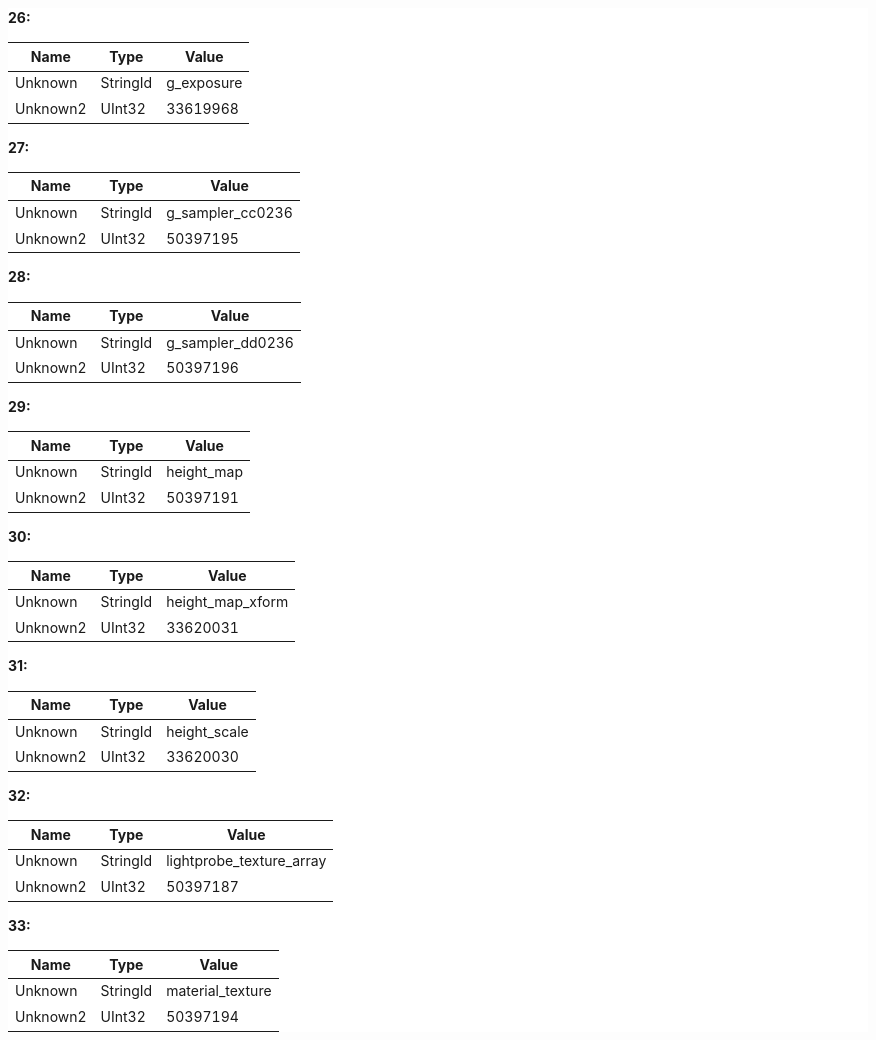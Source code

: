 
**26:**

Name	| Type	| Value
---	|---	|---	|
Unknown	|StringId	|g_exposure
Unknown2	|UInt32	|33619968


**27:**

Name	| Type	| Value
---	|---	|---	|
Unknown	|StringId	|g_sampler_cc0236
Unknown2	|UInt32	|50397195


**28:**

Name	| Type	| Value
---	|---	|---	|
Unknown	|StringId	|g_sampler_dd0236
Unknown2	|UInt32	|50397196


**29:**

Name	| Type	| Value
---	|---	|---	|
Unknown	|StringId	|height_map
Unknown2	|UInt32	|50397191


**30:**

Name	| Type	| Value
---	|---	|---	|
Unknown	|StringId	|height_map_xform
Unknown2	|UInt32	|33620031


**31:**

Name	| Type	| Value
---	|---	|---	|
Unknown	|StringId	|height_scale
Unknown2	|UInt32	|33620030


**32:**

Name	| Type	| Value
---	|---	|---	|
Unknown	|StringId	|lightprobe_texture_array
Unknown2	|UInt32	|50397187


**33:**

Name	| Type	| Value
---	|---	|---	|
Unknown	|StringId	|material_texture
Unknown2	|UInt32	|50397194
